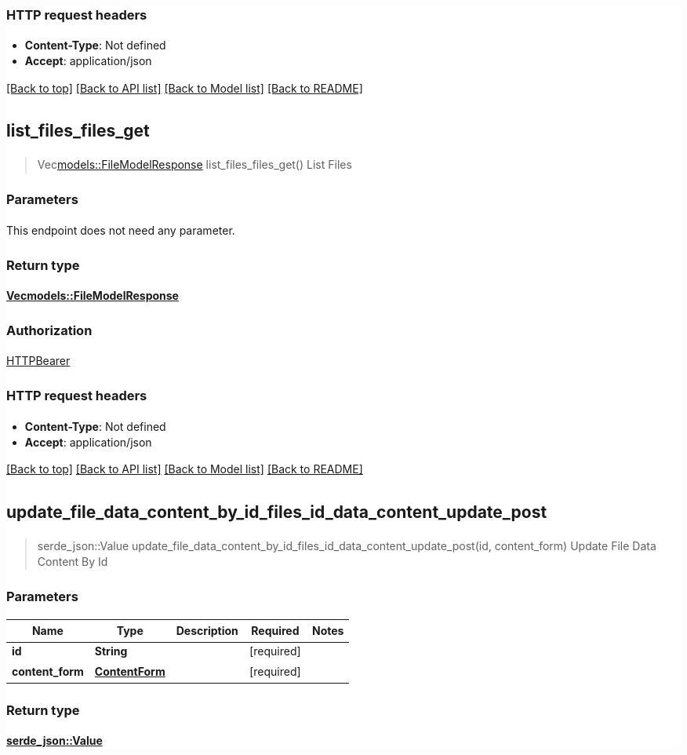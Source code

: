### HTTP request headers

- **Content-Type**: Not defined
- **Accept**: application/json

[[Back to top]](#) [[Back to API list]](../README.md#documentation-for-api-endpoints) [[Back to Model list]](../README.md#documentation-for-models) [[Back to README]](../README.md)


## list_files_files_get

> Vec<models::FileModelResponse> list_files_files_get()
List Files

### Parameters

This endpoint does not need any parameter.

### Return type

[**Vec<models::FileModelResponse>**](FileModelResponse.md)

### Authorization

[HTTPBearer](../README.md#HTTPBearer)

### HTTP request headers

- **Content-Type**: Not defined
- **Accept**: application/json

[[Back to top]](#) [[Back to API list]](../README.md#documentation-for-api-endpoints) [[Back to Model list]](../README.md#documentation-for-models) [[Back to README]](../README.md)


## update_file_data_content_by_id_files_id_data_content_update_post

> serde_json::Value update_file_data_content_by_id_files_id_data_content_update_post(id, content_form)
Update File Data Content By Id

### Parameters


Name | Type | Description  | Required | Notes
------------- | ------------- | ------------- | ------------- | -------------
**id** | **String** |  | [required] |
**content_form** | [**ContentForm**](ContentForm.md) |  | [required] |

### Return type

[**serde_json::Value**](serde_json::Value.md)
